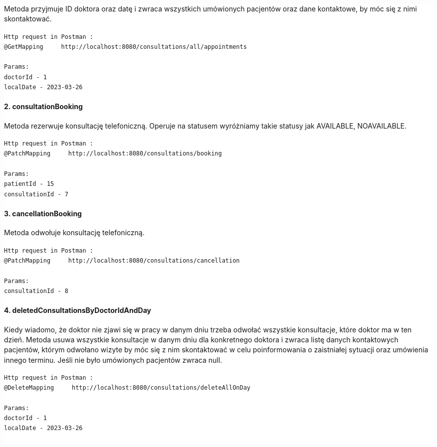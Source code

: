 Metoda przyjmuje ID doktora oraz datę i zwraca wszystkich umówionych pacjentów 
oraz dane kontaktowe, by móc się z nimi skontaktować.
```
Http request in Postman : 
@GetMapping     http://localhost:8080/consultations/all/appointments

Params:
doctorId - 1
localDate - 2023-03-26

```
#### 2. consultationBooking
Metoda rezerwuje konsultację telefoniczną. Operuje na statusem wyróżniamy takie statusy jak AVAILABLE, NOAVAILABLE.
```
Http request in Postman : 
@PatchMapping     http://localhost:8080/consultations/booking

Params:
patientId - 15
consultationId - 7

```
#### 3. cancellationBooking
Metoda odwołuje konsultację telefoniczną.
```
Http request in Postman : 
@PatchMapping     http://localhost:8080/consultations/cancellation

Params:
consultationId - 8

```
#### 4. deletedConsultationsByDoctorIdAndDay
Kiedy wiadomo, że doktor nie zjawi się w pracy w danym dniu trzeba odwołać wszystkie konsultacje, które 
doktor ma w ten dzień. Metoda usuwa wszystkie konsultacje w danym dniu dla konkretnego doktora
i zwraca listę danych kontaktowych pacjentów, którym odwołano wizyte by móc się z nim skontaktować 
w celu poinformowania o zaistniałej sytuacji oraz umówienia innego terminu. 
Jeśli nie było umówionych pacjentów zwraca null.
```
Http request in Postman : 
@DeleteMapping     http://localhost:8080/consultations/deleteAllOnDay

Params:
doctorId - 1
localDate - 2023-03-26


